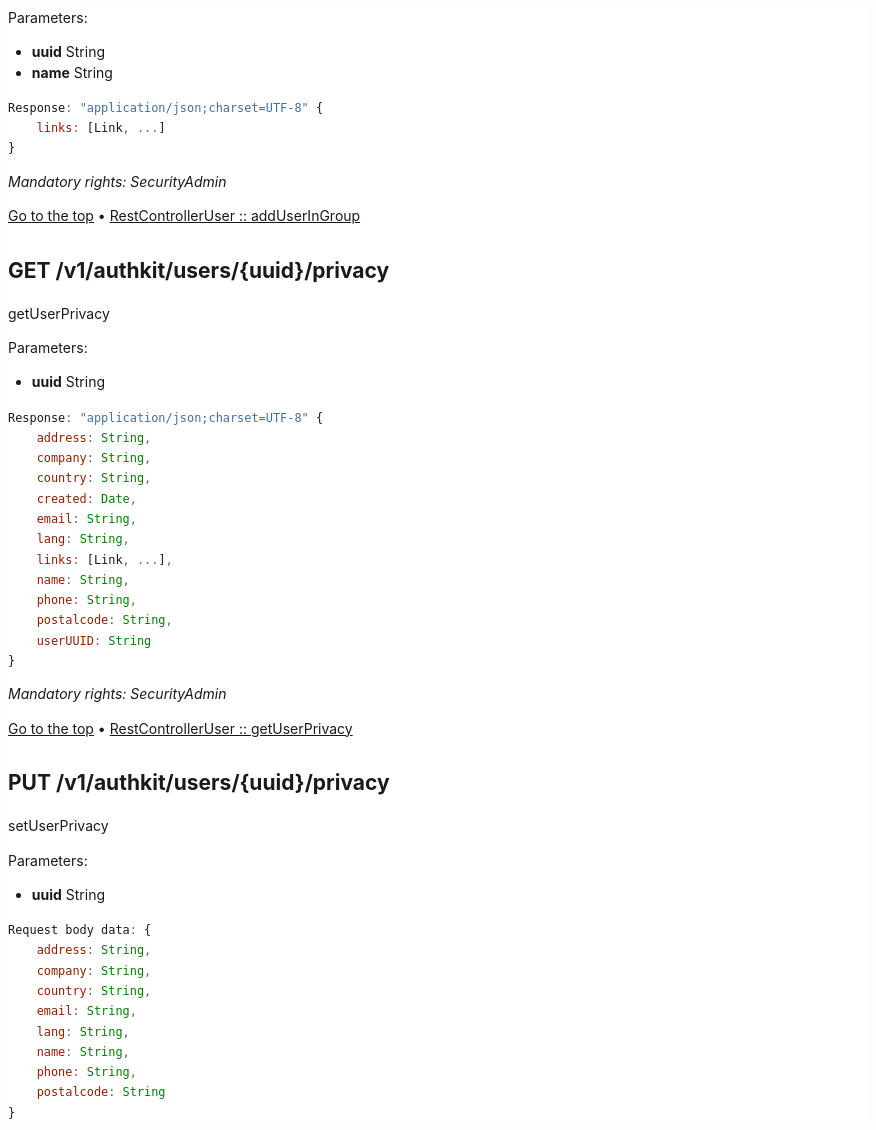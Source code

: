 Parameters:
 - **uuid** String
 - **name** String

```javascript
Response: "application/json;charset=UTF-8" {
    links: [Link, ...]
}
```

_Mandatory rights: SecurityAdmin_

[Go to the top](#rest-api) &bull; [RestControllerUser :: addUserInGroup](/blob/master/src/main/java/tv/hd3g/authkit/mod/controller/RestControllerUser.java#239)

## **GET** /v1/authkit/users/{uuid}/privacy

getUserPrivacy

Parameters:
 - **uuid** String

```javascript
Response: "application/json;charset=UTF-8" {
    address: String,
    company: String,
    country: String,
    created: Date,
    email: String,
    lang: String,
    links: [Link, ...],
    name: String,
    phone: String,
    postalcode: String,
    userUUID: String
}
```

_Mandatory rights: SecurityAdmin_

[Go to the top](#rest-api) &bull; [RestControllerUser :: getUserPrivacy](/blob/master/src/main/java/tv/hd3g/authkit/mod/controller/RestControllerUser.java#482)

## **PUT** /v1/authkit/users/{uuid}/privacy

setUserPrivacy

Parameters:
 - **uuid** String

```javascript
Request body data: {
    address: String,
    company: String,
    country: String,
    email: String,
    lang: String,
    name: String,
    phone: String,
    postalcode: String
}
```

